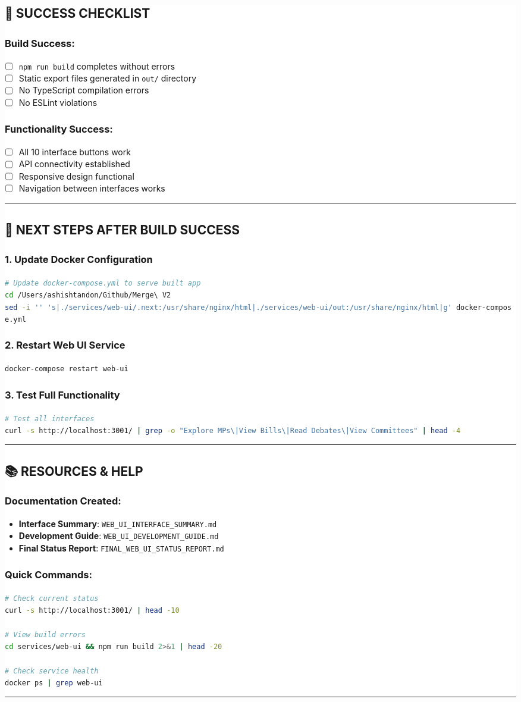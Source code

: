 ## 🎉 **SUCCESS CHECKLIST**

### **Build Success:**
- [ ] `npm run build` completes without errors
- [ ] Static export files generated in `out/` directory
- [ ] No TypeScript compilation errors
- [ ] No ESLint violations

### **Functionality Success:**
- [ ] All 10 interface buttons work
- [ ] API connectivity established
- [ ] Responsive design functional
- [ ] Navigation between interfaces works

---

## 🚀 **NEXT STEPS AFTER BUILD SUCCESS**

### **1. Update Docker Configuration**
```bash
# Update docker-compose.yml to serve built app
cd /Users/ashishtandon/Github/Merge\ V2
sed -i '' 's|./services/web-ui/.next:/usr/share/nginx/html|./services/web-ui/out:/usr/share/nginx/html|g' docker-compose.yml
```

### **2. Restart Web UI Service**
```bash
docker-compose restart web-ui
```

### **3. Test Full Functionality**
```bash
# Test all interfaces
curl -s http://localhost:3001/ | grep -o "Explore MPs\|View Bills\|Read Debates\|View Committees" | head -4
```

---

## 📚 **RESOURCES & HELP**

### **Documentation Created:**
- **Interface Summary**: `WEB_UI_INTERFACE_SUMMARY.md`
- **Development Guide**: `WEB_UI_DEVELOPMENT_GUIDE.md`
- **Final Status Report**: `FINAL_WEB_UI_STATUS_REPORT.md`

### **Quick Commands:**
```bash
# Check current status
curl -s http://localhost:3001/ | head -10

# View build errors
cd services/web-ui && npm run build 2>&1 | head -20

# Check service health
docker ps | grep web-ui
```

---